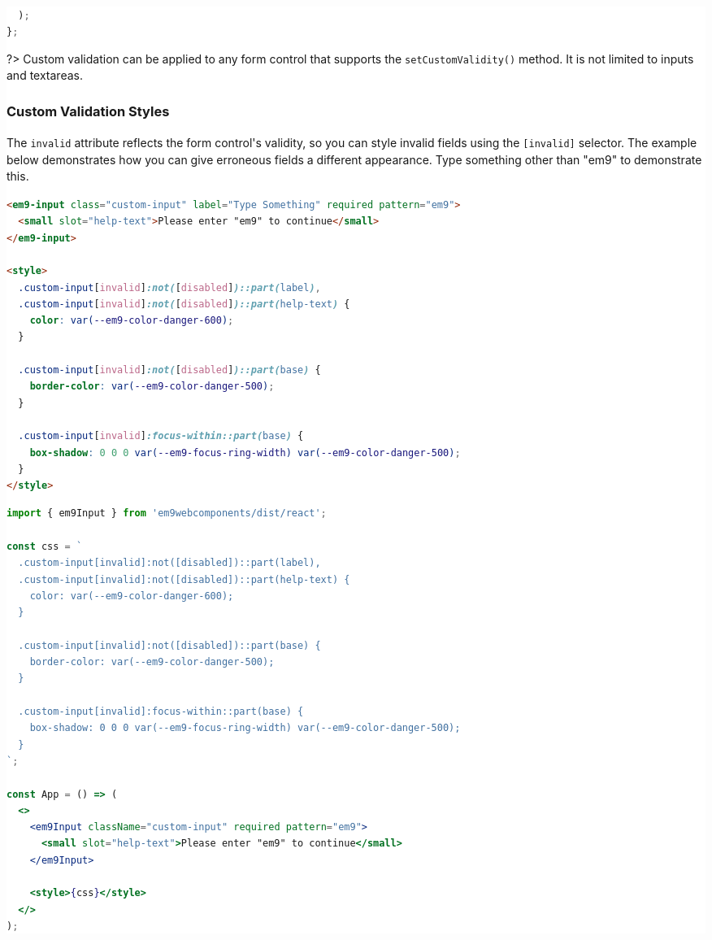 ```jsx react
  );
};
```

?> Custom validation can be applied to any form control that supports the `setCustomValidity()` method. It is not limited to inputs and textareas.

### Custom Validation Styles

The `invalid` attribute reflects the form control's validity, so you can style invalid fields using the `[invalid]` selector. The example below demonstrates how you can give erroneous fields a different appearance. Type something other than "em9" to demonstrate this.

```html preview
<em9-input class="custom-input" label="Type Something" required pattern="em9">
  <small slot="help-text">Please enter "em9" to continue</small>
</em9-input>

<style>
  .custom-input[invalid]:not([disabled])::part(label),
  .custom-input[invalid]:not([disabled])::part(help-text) {
    color: var(--em9-color-danger-600);
  }

  .custom-input[invalid]:not([disabled])::part(base) {
    border-color: var(--em9-color-danger-500);
  }

  .custom-input[invalid]:focus-within::part(base) {
    box-shadow: 0 0 0 var(--em9-focus-ring-width) var(--em9-color-danger-500);
  }
</style>
```

```jsx react
import { em9Input } from 'em9webcomponents/dist/react';

const css = `
  .custom-input[invalid]:not([disabled])::part(label),
  .custom-input[invalid]:not([disabled])::part(help-text) {
    color: var(--em9-color-danger-600);
  }

  .custom-input[invalid]:not([disabled])::part(base) {      
    border-color: var(--em9-color-danger-500);
  } 

  .custom-input[invalid]:focus-within::part(base) {
    box-shadow: 0 0 0 var(--em9-focus-ring-width) var(--em9-color-danger-500);
  }
`;

const App = () => (
  <>
    <em9Input className="custom-input" required pattern="em9">
      <small slot="help-text">Please enter "em9" to continue</small>
    </em9Input>

    <style>{css}</style>
  </>
);
```
